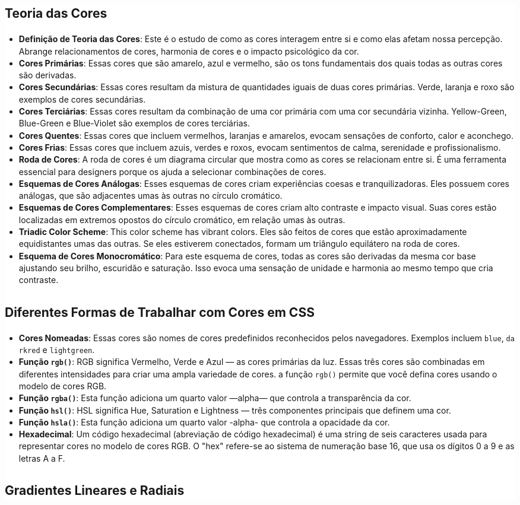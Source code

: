 
## Teoria das Cores

- **Definição de Teoria das Cores**: Este é o estudo de como as cores interagem entre si e como elas afetam nossa percepção. Abrange relacionamentos de cores, harmonia de cores e o impacto psicológico da cor.
- **Cores Primárias**: Essas cores que são amarelo, azul e vermelho, são os tons fundamentais dos quais todas as outras cores são derivadas.
- **Cores Secundárias**: Essas cores resultam da mistura de quantidades iguais de duas cores primárias. Verde, laranja e roxo são exemplos de cores secundárias.
- **Cores Terciárias**: Essas cores resultam da combinação de uma cor primária com uma cor secundária vizinha. Yellow-Green, Blue-Green e Blue-Violet são exemplos de cores terciárias.
- **Cores Quentes**: Essas cores que incluem vermelhos, laranjas e amarelos, evocam sensações de conforto, calor e aconchego.
- **Cores Frias**: Essas cores que incluem azuis, verdes e roxos, evocam sentimentos de calma, serenidade e profissionalismo.
- **Roda de Cores**: A roda de cores é um diagrama circular que mostra como as cores se relacionam entre si. É uma ferramenta essencial para designers porque os ajuda a selecionar combinações de cores.
- **Esquemas de Cores Análogas**: Esses esquemas de cores criam experiências coesas e tranquilizadoras. Eles possuem cores análogas, que são adjacentes umas às outras no círculo cromático.
- **Esquemas de Cores Complementares**: Esses esquemas de cores criam alto contraste e impacto visual. Suas cores estão localizadas em extremos opostos do círculo cromático, em relação umas às outras.
- **Triadic Color Scheme**: This color scheme has vibrant colors. Eles são feitos de cores que estão aproximadamente equidistantes umas das outras. Se eles estiverem conectados, formam um triângulo equilátero na roda de cores.
- **Esquema de Cores Monocromático**: Para este esquema de cores, todas as cores são derivadas da mesma cor base ajustando seu brilho, escuridão e saturação. Isso evoca uma sensação de unidade e harmonia ao mesmo tempo que cria contraste.

## Diferentes Formas de Trabalhar com Cores em CSS

- **Cores Nomeadas**: Essas cores são nomes de cores predefinidos reconhecidos pelos navegadores. Exemplos incluem `blue`, `darkred` e `lightgreen`.
- **Função `rgb()`**: RGB significa Vermelho, Verde e Azul — as cores primárias da luz. Essas três cores são combinadas em diferentes intensidades para criar uma ampla variedade de cores. a função `rgb()` permite que você defina cores usando o modelo de cores RGB.
- **Função `rgba()`**: Esta função adiciona um quarto valor —alpha— que controla a transparência da cor. 
- **Função `hsl()`**: HSL significa Hue, Saturation e Lightness — três componentes principais que definem uma cor. 
- **Função `hsla()`**: Esta função adiciona um quarto valor -alpha- que controla a opacidade da cor.
- **Hexadecimal**: Um código hexadecimal (abreviação de código hexadecimal) é uma string de seis caracteres usada para representar cores no modelo de cores RGB. O "hex" refere-se ao sistema de numeração base 16, que usa os dígitos 0 a 9 e as letras A a F. 

## Gradientes Lineares e Radiais
